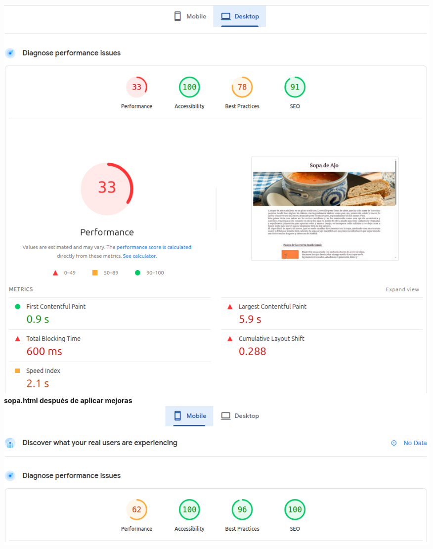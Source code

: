 ![informe de mejoras de la página sopa en formato escritorio](/src/img/pagina-sopa-escritorio.png)  
**sopa.html después de aplicar mejoras**  
![informe de mejoras de la página sopa en formato móvil, después de aplicarlas](/src/img/pagina-sopa-movil-post.png)  